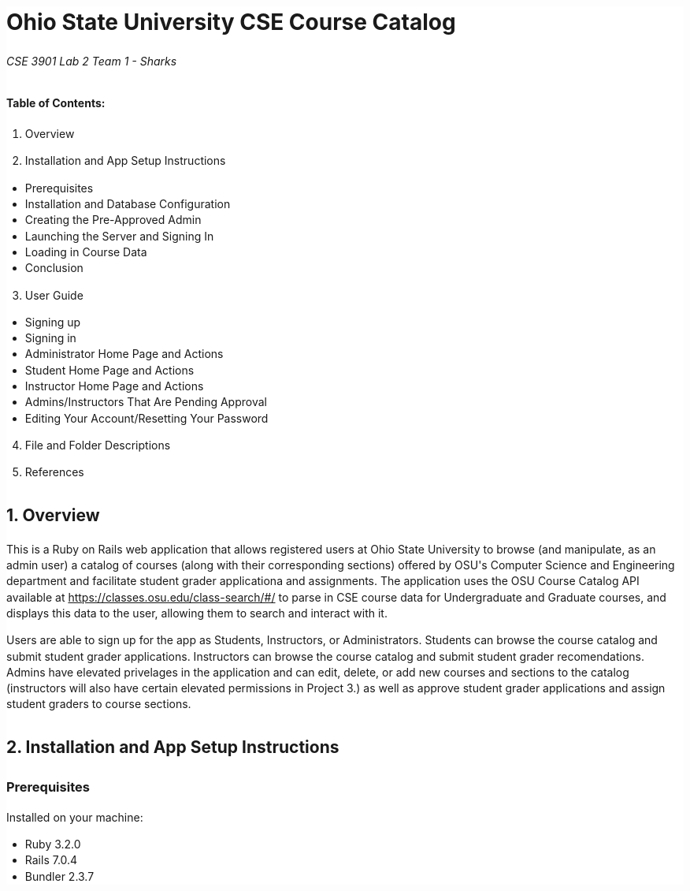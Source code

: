# Ohio State University CSE Course Catalog

###### CSE 3901 Lab 2 Team 1 - Sharks

#### Table of Contents:
1. Overview

2. Installation and App Setup Instructions
  - Prerequisites
  - Installation and Database Configuration
  - Creating the Pre-Approved Admin
  - Launching the Server and Signing In
  - Loading in Course Data
  - Conclusion

3. User Guide
  - Signing up
  - Signing in
  - Administrator Home Page and Actions
  - Student Home Page and Actions
  - Instructor Home Page and Actions 
  - Admins/Instructors That Are Pending Approval
  - Editing Your Account/Resetting Your Password

4. File and Folder Descriptions

5. References

## 1. Overview
This is a Ruby on Rails web application that allows registered users at Ohio State University to browse (and manipulate, as an admin user) a catalog of courses (along with their corresponding sections) offered by OSU's Computer Science and Engineering department and facilitate student grader applicationa and assignments. The application uses the OSU Course Catalog API available at https://classes.osu.edu/class-search/#/ to parse in CSE course data for Undergraduate and Graduate courses, and displays this data to the user, allowing them to search and interact with it. 

Users are able to sign up for the app as Students, Instructors, or Administrators. Students can browse the course catalog and submit student grader applications. Instructors can browse the course catalog and submit student grader recomendations. Admins have elevated privelages in the application and can edit, delete, or add new courses and sections to the catalog (instructors will also have certain elevated permissions in Project 3.) as well as approve student grader applications and assign student graders to course sections. 


## 2. Installation and App Setup Instructions

### Prerequisites
Installed on your machine:
- Ruby 3.2.0
- Rails 7.0.4
- Bundler 2.3.7
